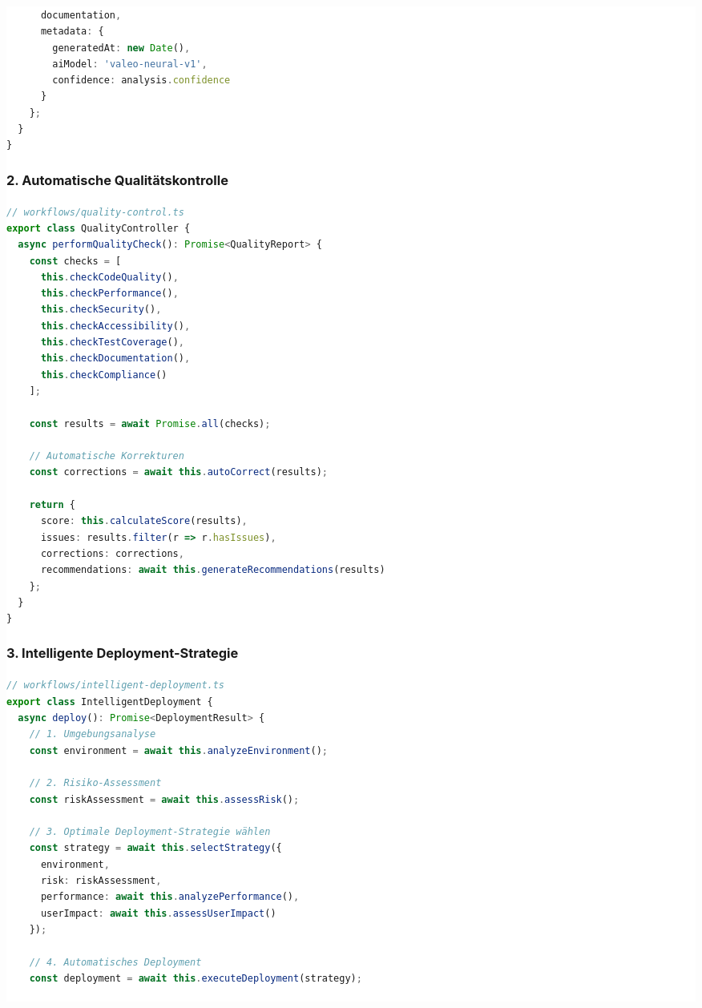 ```typescript
      documentation,
      metadata: {
        generatedAt: new Date(),
        aiModel: 'valeo-neural-v1',
        confidence: analysis.confidence
      }
    };
  }
}
```

### 2. Automatische Qualitätskontrolle
```typescript
// workflows/quality-control.ts
export class QualityController {
  async performQualityCheck(): Promise<QualityReport> {
    const checks = [
      this.checkCodeQuality(),
      this.checkPerformance(),
      this.checkSecurity(),
      this.checkAccessibility(),
      this.checkTestCoverage(),
      this.checkDocumentation(),
      this.checkCompliance()
    ];
    
    const results = await Promise.all(checks);
    
    // Automatische Korrekturen
    const corrections = await this.autoCorrect(results);
    
    return {
      score: this.calculateScore(results),
      issues: results.filter(r => r.hasIssues),
      corrections: corrections,
      recommendations: await this.generateRecommendations(results)
    };
  }
}
```

### 3. Intelligente Deployment-Strategie
```typescript
// workflows/intelligent-deployment.ts
export class IntelligentDeployment {
  async deploy(): Promise<DeploymentResult> {
    // 1. Umgebungsanalyse
    const environment = await this.analyzeEnvironment();
    
    // 2. Risiko-Assessment
    const riskAssessment = await this.assessRisk();
    
    // 3. Optimale Deployment-Strategie wählen
    const strategy = await this.selectStrategy({
      environment,
      risk: riskAssessment,
      performance: await this.analyzePerformance(),
      userImpact: await this.assessUserImpact()
    });
    
    // 4. Automatisches Deployment
    const deployment = await this.executeDeployment(strategy);
    
```